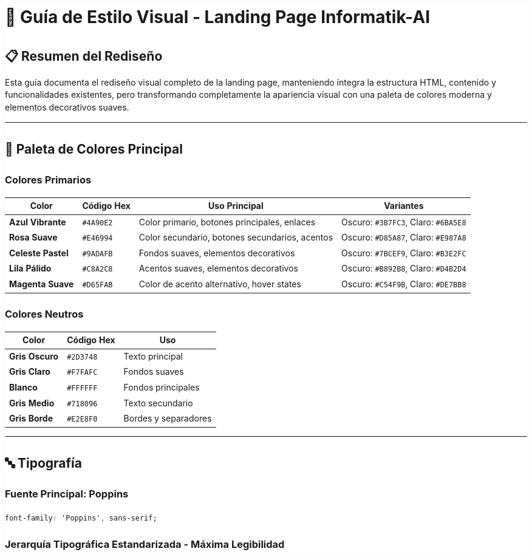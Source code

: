 # 🎨 Guía de Estilo Visual - Landing Page Informatik-AI

## 📋 Resumen del Rediseño

Esta guía documenta el rediseño visual completo de la landing page, manteniendo íntegra la estructura HTML, contenido y funcionalidades existentes, pero transformando completamente la apariencia visual con una paleta de colores moderna y elementos decorativos suaves.

---

## 🎨 Paleta de Colores Principal

### Colores Primarios

| Color | Código Hex | Uso Principal | Variantes |
|-------|------------|---------------|-----------|
| **Azul Vibrante** | `#4A90E2` | Color primario, botones principales, enlaces | Oscuro: `#3B7FC3`, Claro: `#6BA5E8` |
| **Rosa Suave** | `#E46994` | Color secundario, botones secundarios, acentos | Oscuro: `#D85A87`, Claro: `#E987A8` |
| **Celeste Pastel** | `#9ADAFB` | Fondos suaves, elementos decorativos | Oscuro: `#7BCEF9`, Claro: `#B3E2FC` |
| **Lila Pálido** | `#C8A2C8` | Acentos suaves, elementos decorativos | Oscuro: `#B892B8`, Claro: `#D4B2D4` |
| **Magenta Suave** | `#D65FAB` | Color de acento alternativo, hover states | Oscuro: `#C54F9B`, Claro: `#DE7BB8` |

### Colores Neutros

| Color | Código Hex | Uso |
|-------|------------|-----|
| **Gris Oscuro** | `#2D3748` | Texto principal |
| **Gris Claro** | `#F7FAFC` | Fondos suaves |
| **Blanco** | `#FFFFFF` | Fondos principales |
| **Gris Medio** | `#718096` | Texto secundario |
| **Gris Borde** | `#E2E8F0` | Bordes y separadores |

---

## 🔤 Tipografía

### Fuente Principal: Poppins

```css
font-family: 'Poppins', sans-serif;
```

### Jerarquía Tipográfica Estandarizada - Máxima Legibilidad
